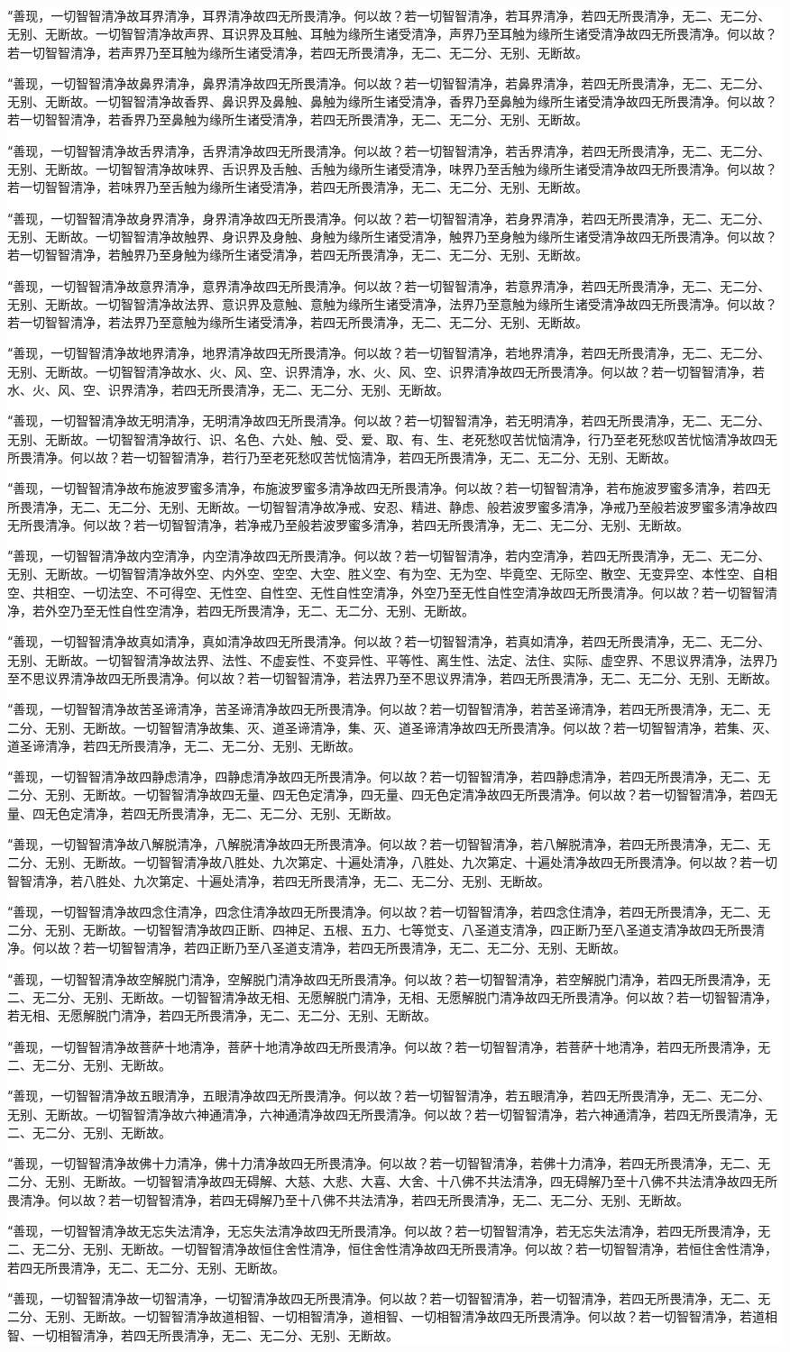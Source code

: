 “善现，一切智智清净故耳界清净，耳界清净故四无所畏清净。何以故？若一切智智清净，若耳界清净，若四无所畏清净，无二、无二分、无别、无断故。一切智智清净故声界、耳识界及耳触、耳触为缘所生诸受清净，声界乃至耳触为缘所生诸受清净故四无所畏清净。何以故？若一切智智清净，若声界乃至耳触为缘所生诸受清净，若四无所畏清净，无二、无二分、无别、无断故。

“善现，一切智智清净故鼻界清净，鼻界清净故四无所畏清净。何以故？若一切智智清净，若鼻界清净，若四无所畏清净，无二、无二分、无别、无断故。一切智智清净故香界、鼻识界及鼻触、鼻触为缘所生诸受清净，香界乃至鼻触为缘所生诸受清净故四无所畏清净。何以故？若一切智智清净，若香界乃至鼻触为缘所生诸受清净，若四无所畏清净，无二、无二分、无别、无断故。

“善现，一切智智清净故舌界清净，舌界清净故四无所畏清净。何以故？若一切智智清净，若舌界清净，若四无所畏清净，无二、无二分、无别、无断故。一切智智清净故味界、舌识界及舌触、舌触为缘所生诸受清净，味界乃至舌触为缘所生诸受清净故四无所畏清净。何以故？若一切智智清净，若味界乃至舌触为缘所生诸受清净，若四无所畏清净，无二、无二分、无别、无断故。

“善现，一切智智清净故身界清净，身界清净故四无所畏清净。何以故？若一切智智清净，若身界清净，若四无所畏清净，无二、无二分、无别、无断故。一切智智清净故触界、身识界及身触、身触为缘所生诸受清净，触界乃至身触为缘所生诸受清净故四无所畏清净。何以故？若一切智智清净，若触界乃至身触为缘所生诸受清净，若四无所畏清净，无二、无二分、无别、无断故。

“善现，一切智智清净故意界清净，意界清净故四无所畏清净。何以故？若一切智智清净，若意界清净，若四无所畏清净，无二、无二分、无别、无断故。一切智智清净故法界、意识界及意触、意触为缘所生诸受清净，法界乃至意触为缘所生诸受清净故四无所畏清净。何以故？若一切智智清净，若法界乃至意触为缘所生诸受清净，若四无所畏清净，无二、无二分、无别、无断故。

“善现，一切智智清净故地界清净，地界清净故四无所畏清净。何以故？若一切智智清净，若地界清净，若四无所畏清净，无二、无二分、无别、无断故。一切智智清净故水、火、风、空、识界清净，水、火、风、空、识界清净故四无所畏清净。何以故？若一切智智清净，若水、火、风、空、识界清净，若四无所畏清净，无二、无二分、无别、无断故。

“善现，一切智智清净故无明清净，无明清净故四无所畏清净。何以故？若一切智智清净，若无明清净，若四无所畏清净，无二、无二分、无别、无断故。一切智智清净故行、识、名色、六处、触、受、爱、取、有、生、老死愁叹苦忧恼清净，行乃至老死愁叹苦忧恼清净故四无所畏清净。何以故？若一切智智清净，若行乃至老死愁叹苦忧恼清净，若四无所畏清净，无二、无二分、无别、无断故。

“善现，一切智智清净故布施波罗蜜多清净，布施波罗蜜多清净故四无所畏清净。何以故？若一切智智清净，若布施波罗蜜多清净，若四无所畏清净，无二、无二分、无别、无断故。一切智智清净故净戒、安忍、精进、静虑、般若波罗蜜多清净，净戒乃至般若波罗蜜多清净故四无所畏清净。何以故？若一切智智清净，若净戒乃至般若波罗蜜多清净，若四无所畏清净，无二、无二分、无别、无断故。

“善现，一切智智清净故内空清净，内空清净故四无所畏清净。何以故？若一切智智清净，若内空清净，若四无所畏清净，无二、无二分、无别、无断故。一切智智清净故外空、内外空、空空、大空、胜义空、有为空、无为空、毕竟空、无际空、散空、无变异空、本性空、自相空、共相空、一切法空、不可得空、无性空、自性空、无性自性空清净，外空乃至无性自性空清净故四无所畏清净。何以故？若一切智智清净，若外空乃至无性自性空清净，若四无所畏清净，无二、无二分、无别、无断故。

“善现，一切智智清净故真如清净，真如清净故四无所畏清净。何以故？若一切智智清净，若真如清净，若四无所畏清净，无二、无二分、无别、无断故。一切智智清净故法界、法性、不虚妄性、不变异性、平等性、离生性、法定、法住、实际、虚空界、不思议界清净，法界乃至不思议界清净故四无所畏清净。何以故？若一切智智清净，若法界乃至不思议界清净，若四无所畏清净，无二、无二分、无别、无断故。

“善现，一切智智清净故苦圣谛清净，苦圣谛清净故四无所畏清净。何以故？若一切智智清净，若苦圣谛清净，若四无所畏清净，无二、无二分、无别、无断故。一切智智清净故集、灭、道圣谛清净，集、灭、道圣谛清净故四无所畏清净。何以故？若一切智智清净，若集、灭、道圣谛清净，若四无所畏清净，无二、无二分、无别、无断故。

“善现，一切智智清净故四静虑清净，四静虑清净故四无所畏清净。何以故？若一切智智清净，若四静虑清净，若四无所畏清净，无二、无二分、无别、无断故。一切智智清净故四无量、四无色定清净，四无量、四无色定清净故四无所畏清净。何以故？若一切智智清净，若四无量、四无色定清净，若四无所畏清净，无二、无二分、无别、无断故。

“善现，一切智智清净故八解脱清净，八解脱清净故四无所畏清净。何以故？若一切智智清净，若八解脱清净，若四无所畏清净，无二、无二分、无别、无断故。一切智智清净故八胜处、九次第定、十遍处清净，八胜处、九次第定、十遍处清净故四无所畏清净。何以故？若一切智智清净，若八胜处、九次第定、十遍处清净，若四无所畏清净，无二、无二分、无别、无断故。

“善现，一切智智清净故四念住清净，四念住清净故四无所畏清净。何以故？若一切智智清净，若四念住清净，若四无所畏清净，无二、无二分、无别、无断故。一切智智清净故四正断、四神足、五根、五力、七等觉支、八圣道支清净，四正断乃至八圣道支清净故四无所畏清净。何以故？若一切智智清净，若四正断乃至八圣道支清净，若四无所畏清净，无二、无二分、无别、无断故。

“善现，一切智智清净故空解脱门清净，空解脱门清净故四无所畏清净。何以故？若一切智智清净，若空解脱门清净，若四无所畏清净，无二、无二分、无别、无断故。一切智智清净故无相、无愿解脱门清净，无相、无愿解脱门清净故四无所畏清净。何以故？若一切智智清净，若无相、无愿解脱门清净，若四无所畏清净，无二、无二分、无别、无断故。

“善现，一切智智清净故菩萨十地清净，菩萨十地清净故四无所畏清净。何以故？若一切智智清净，若菩萨十地清净，若四无所畏清净，无二、无二分、无别、无断故。

“善现，一切智智清净故五眼清净，五眼清净故四无所畏清净。何以故？若一切智智清净，若五眼清净，若四无所畏清净，无二、无二分、无别、无断故。一切智智清净故六神通清净，六神通清净故四无所畏清净。何以故？若一切智智清净，若六神通清净，若四无所畏清净，无二、无二分、无别、无断故。

“善现，一切智智清净故佛十力清净，佛十力清净故四无所畏清净。何以故？若一切智智清净，若佛十力清净，若四无所畏清净，无二、无二分、无别、无断故。一切智智清净故四无碍解、大慈、大悲、大喜、大舍、十八佛不共法清净，四无碍解乃至十八佛不共法清净故四无所畏清净。何以故？若一切智智清净，若四无碍解乃至十八佛不共法清净，若四无所畏清净，无二、无二分、无别、无断故。

“善现，一切智智清净故无忘失法清净，无忘失法清净故四无所畏清净。何以故？若一切智智清净，若无忘失法清净，若四无所畏清净，无二、无二分、无别、无断故。一切智智清净故恒住舍性清净，恒住舍性清净故四无所畏清净。何以故？若一切智智清净，若恒住舍性清净，若四无所畏清净，无二、无二分、无别、无断故。

“善现，一切智智清净故一切智清净，一切智清净故四无所畏清净。何以故？若一切智智清净，若一切智清净，若四无所畏清净，无二、无二分、无别、无断故。一切智智清净故道相智、一切相智清净，道相智、一切相智清净故四无所畏清净。何以故？若一切智智清净，若道相智、一切相智清净，若四无所畏清净，无二、无二分、无别、无断故。
